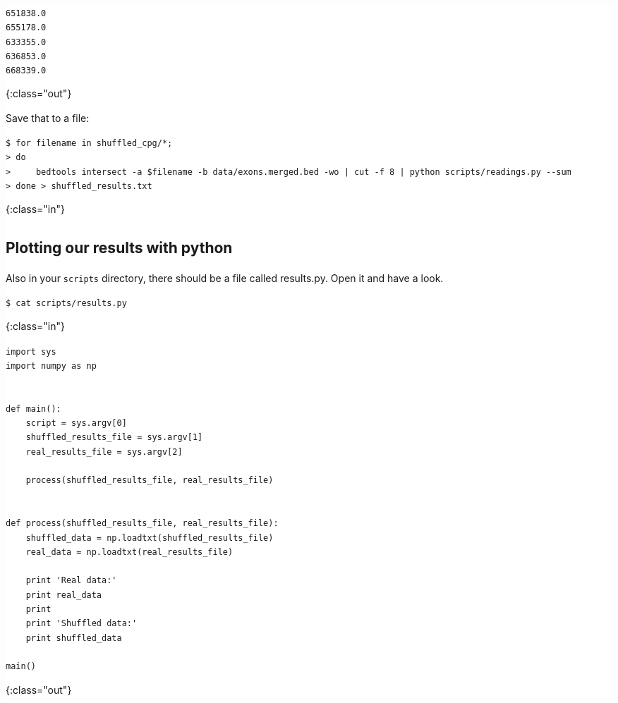 ~~~
651838.0
655178.0
633355.0
636853.0
668339.0
~~~
{:class="out"}

Save that to a file:

~~~
$ for filename in shuffled_cpg/*; 
> do
>     bedtools intersect -a $filename -b data/exons.merged.bed -wo | cut -f 8 | python scripts/readings.py --sum
> done > shuffled_results.txt
~~~
{:class="in"}


Plotting our results with python
--------------------------------

Also in your `scripts` directory, there should be a file called results.py. Open it and have a look.

~~~
$ cat scripts/results.py
~~~
{:class="in"}
~~~
import sys
import numpy as np


def main():
    script = sys.argv[0]
    shuffled_results_file = sys.argv[1]
    real_results_file = sys.argv[2]

    process(shuffled_results_file, real_results_file)


def process(shuffled_results_file, real_results_file):
    shuffled_data = np.loadtxt(shuffled_results_file)
    real_data = np.loadtxt(real_results_file)

    print 'Real data:'
    print real_data
    print
    print 'Shuffled data:'
    print shuffled_data

main()
~~~
{:class="out"}

